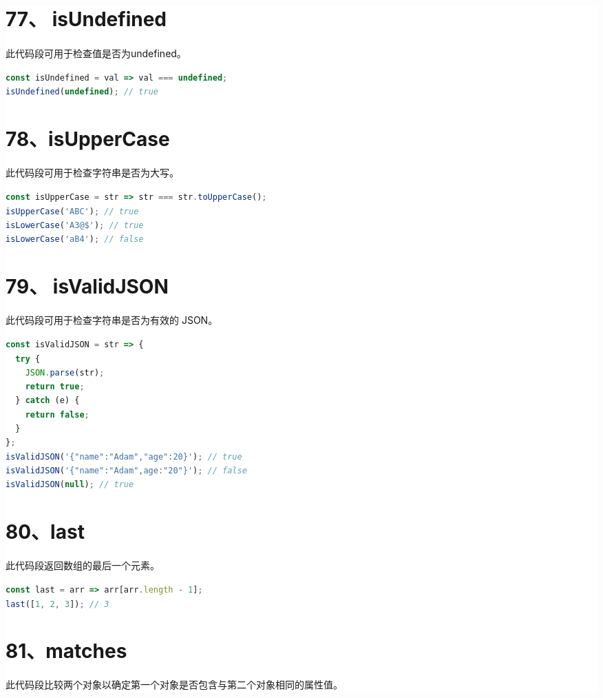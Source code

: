 # **77、 isUndefined**

此代码段可用于检查值是否为undefined。

```js
const isUndefined = val => val === undefined;
isUndefined(undefined); // true
```

# **78、isUpperCase**

此代码段可用于检查字符串是否为大写。

```js
const isUpperCase = str => str === str.toUpperCase();
isUpperCase('ABC'); // true
isLowerCase('A3@$'); // true
isLowerCase('aB4'); // false
```

# **79、 isValidJSON**

此代码段可用于检查字符串是否为有效的 JSON。

```js
const isValidJSON = str => {  
  try {    
    JSON.parse(str);    
    return true;  
  } catch (e) {    
    return false;  
  }
};
isValidJSON('{"name":"Adam","age":20}'); // true
isValidJSON('{"name":"Adam",age:"20"}'); // false
isValidJSON(null); // true
```

# **80、last**

此代码段返回数组的最后一个元素。

```js
const last = arr => arr[arr.length - 1];
last([1, 2, 3]); // 3
```

# **81、matches**

此代码段比较两个对象以确定第一个对象是否包含与第二个对象相同的属性值。
